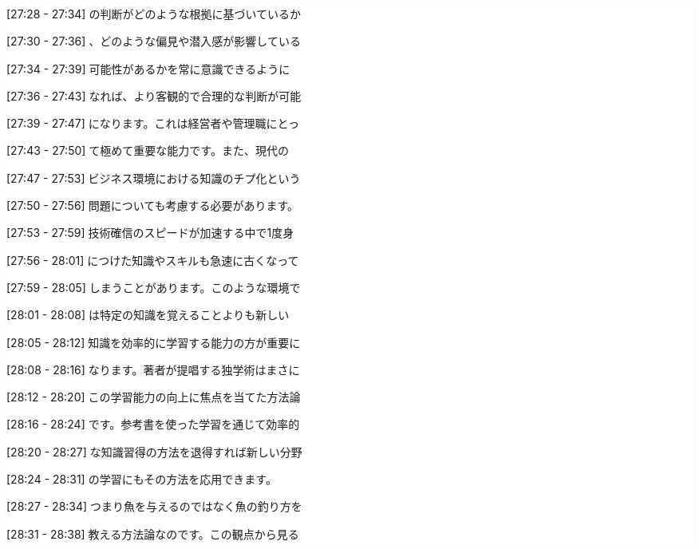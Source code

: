 [27:28 - 27:34]
の判断がどのような根拠に基づいているか

[27:30 - 27:36]
、どのような偏見や潜入感が影響している

[27:34 - 27:39]
可能性があるかを常に意識できるように

[27:36 - 27:43]
なれば、より客観的で合理的な判断が可能

[27:39 - 27:47]
になります。これは経営者や管理職にとっ

[27:43 - 27:50]
て極めて重要な能力です。また、現代の

[27:47 - 27:53]
ビジネス環境における知識のチプ化という

[27:50 - 27:56]
問題についても考慮する必要があります。

[27:53 - 27:59]
技術確信のスピードが加速する中で1度身

[27:56 - 28:01]
につけた知識やスキルも急速に古くなって

[27:59 - 28:05]
しまうことがあります。このような環境で

[28:01 - 28:08]
は特定の知識を覚えることよりも新しい

[28:05 - 28:12]
知識を効率的に学習する能力の方が重要に

[28:08 - 28:16]
なります。著者が提唱する独学術はまさに

[28:12 - 28:20]
この学習能力の向上に焦点を当てた方法論

[28:16 - 28:24]
です。参考書を使った学習を通じて効率的

[28:20 - 28:27]
な知識習得の方法を退得すれば新しい分野

[28:24 - 28:31]
の学習にもその方法を応用できます。

[28:27 - 28:34]
つまり魚を与えるのではなく魚の釣り方を

[28:31 - 28:38]
教える方法論なのです。この観点から見る
